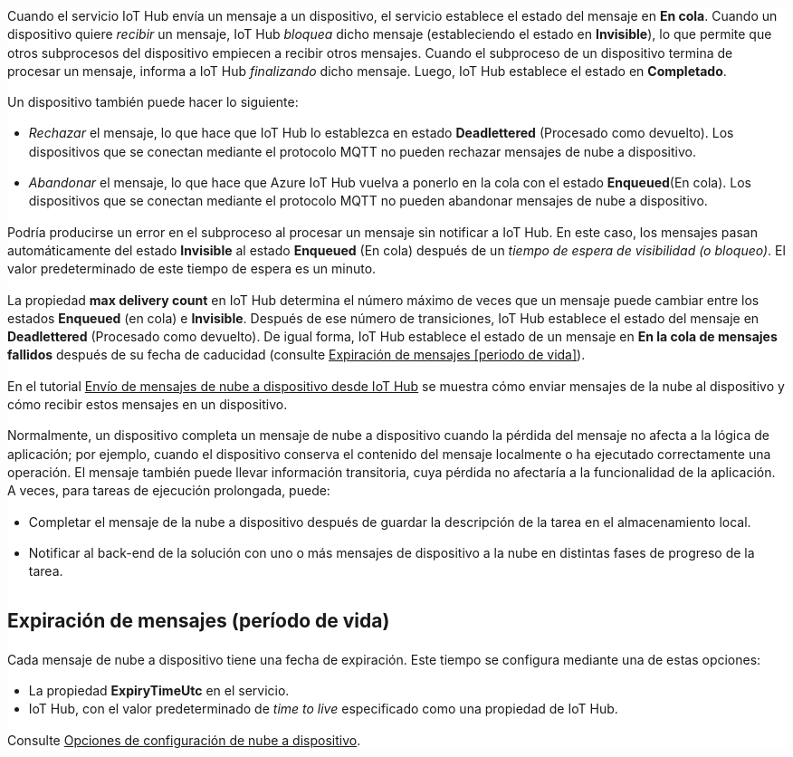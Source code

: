 Cuando el servicio IoT Hub envía un mensaje a un dispositivo, el servicio establece el estado del mensaje en **En cola**. Cuando un dispositivo quiere *recibir* un mensaje, IoT Hub *bloquea* dicho mensaje (estableciendo el estado en **Invisible**), lo que permite que otros subprocesos del dispositivo empiecen a recibir otros mensajes. Cuando el subproceso de un dispositivo termina de procesar un mensaje, informa a IoT Hub *finalizando* dicho mensaje. Luego, IoT Hub establece el estado en **Completado**.

Un dispositivo también puede hacer lo siguiente:

* *Rechazar* el mensaje, lo que hace que IoT Hub lo establezca en estado **Deadlettered** (Procesado como devuelto). Los dispositivos que se conectan mediante el protocolo MQTT no pueden rechazar mensajes de nube a dispositivo.

* *Abandonar* el mensaje, lo que hace que Azure IoT Hub vuelva a ponerlo en la cola con el estado **Enqueued**(En cola). Los dispositivos que se conectan mediante el protocolo MQTT no pueden abandonar mensajes de nube a dispositivo.

Podría producirse un error en el subproceso al procesar un mensaje sin notificar a IoT Hub. En este caso, los mensajes pasan automáticamente del estado **Invisible** al estado **Enqueued** (En cola) después de un *tiempo de espera de visibilidad (o bloqueo)*. El valor predeterminado de este tiempo de espera es un minuto.

La propiedad **max delivery count** en IoT Hub determina el número máximo de veces que un mensaje puede cambiar entre los estados **Enqueued** (en cola) e **Invisible**. Después de ese número de transiciones, IoT Hub establece el estado del mensaje en **Deadlettered** (Procesado como devuelto). De igual forma, IoT Hub establece el estado de un mensaje en **En la cola de mensajes fallidos** después de su fecha de caducidad (consulte [Expiración de mensajes [periodo de vida]](#message-expiration-time-to-live)).

En el tutorial [Envío de mensajes de nube a dispositivo desde IoT Hub](iot-hub-csharp-csharp-c2d.md) se muestra cómo enviar mensajes de la nube al dispositivo y cómo recibir estos mensajes en un dispositivo.

Normalmente, un dispositivo completa un mensaje de nube a dispositivo cuando la pérdida del mensaje no afecta a la lógica de aplicación; por ejemplo, cuando el dispositivo conserva el contenido del mensaje localmente o ha ejecutado correctamente una operación. El mensaje también puede llevar información transitoria, cuya pérdida no afectaría a la funcionalidad de la aplicación. A veces, para tareas de ejecución prolongada, puede:

* Completar el mensaje de la nube a dispositivo después de guardar la descripción de la tarea en el almacenamiento local.

* Notificar al back-end de la solución con uno o más mensajes de dispositivo a la nube en distintas fases de progreso de la tarea.

## <a name="message-expiration-time-to-live"></a>Expiración de mensajes (período de vida)

Cada mensaje de nube a dispositivo tiene una fecha de expiración. Este tiempo se configura mediante una de estas opciones:

* La propiedad **ExpiryTimeUtc** en el servicio.
* IoT Hub, con el valor predeterminado de *time to live* especificado como una propiedad de IoT Hub.

Consulte [Opciones de configuración de nube a dispositivo](#cloud-to-device-configuration-options).
